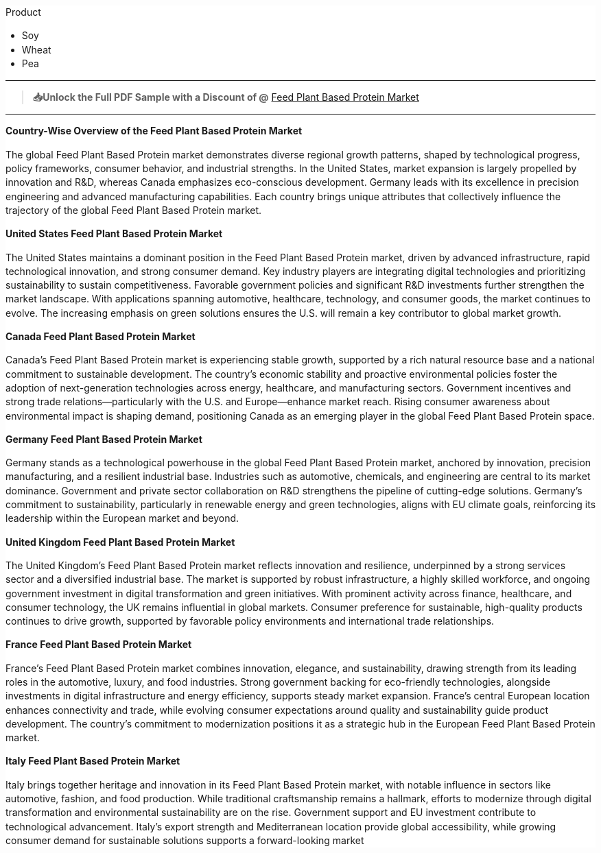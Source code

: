 Product</h3><ul><li>Soy</li><li>Wheat</li><li>Pea</li></ul></p><hr /><blockquote><p><strong>📥Unlock the Full PDF Sample with a Discount of @</strong> <a href="https://www.marketresearchintellect.com/ask-for-discount/?rid=518902&amp;utm_source=Github-April&amp;utm_medium=017">Feed Plant Based Protein Market</a></p></blockquote><hr /><p class="" data-start="217" data-end="261"><strong data-start="217" data-end="261">Country-Wise Overview of the Feed Plant Based Protein Market</strong></p><p class="" data-start="263" data-end="774">The global Feed Plant Based Protein market demonstrates diverse regional growth patterns, shaped by technological progress, policy frameworks, consumer behavior, and industrial strengths. In the United States, market expansion is largely propelled by innovation and R&amp;D, whereas Canada emphasizes eco-conscious development. Germany leads with its excellence in precision engineering and advanced manufacturing capabilities. Each country brings unique attributes that collectively influence the trajectory of the global Feed Plant Based Protein market.</p><p class="" data-start="776" data-end="1421"><strong data-start="776" data-end="805">United States Feed Plant Based Protein Market</strong></p><p class="" data-start="776" data-end="1421">The United States maintains a dominant position in the Feed Plant Based Protein market, driven by advanced infrastructure, rapid technological innovation, and strong consumer demand. Key industry players are integrating digital technologies and prioritizing sustainability to sustain competitiveness. Favorable government policies and significant R&amp;D investments further strengthen the market landscape. With applications spanning automotive, healthcare, technology, and consumer goods, the market continues to evolve. The increasing emphasis on green solutions ensures the U.S. will remain a key contributor to global market growth.</p><p class="" data-start="1423" data-end="2019"><strong data-start="1423" data-end="1445">Canada Feed Plant Based Protein Market</strong></p><p class="" data-start="1423" data-end="2019">Canada&rsquo;s Feed Plant Based Protein market is experiencing stable growth, supported by a rich natural resource base and a national commitment to sustainable development. The country&rsquo;s economic stability and proactive environmental policies foster the adoption of next-generation technologies across energy, healthcare, and manufacturing sectors. Government incentives and strong trade relations&mdash;particularly with the U.S. and Europe&mdash;enhance market reach. Rising consumer awareness about environmental impact is shaping demand, positioning Canada as an emerging player in the global Feed Plant Based Protein space.</p><p class="" data-start="2021" data-end="2591"><strong data-start="2021" data-end="2044">Germany Feed Plant Based Protein Market</strong></p><p class="" data-start="2021" data-end="2591">Germany stands as a technological powerhouse in the global Feed Plant Based Protein market, anchored by innovation, precision manufacturing, and a resilient industrial base. Industries such as automotive, chemicals, and engineering are central to its market dominance. Government and private sector collaboration on R&amp;D strengthens the pipeline of cutting-edge solutions. Germany&rsquo;s commitment to sustainability, particularly in renewable energy and green technologies, aligns with EU climate goals, reinforcing its leadership within the European market and beyond.</p><p class="" data-start="2593" data-end="3221"><strong data-start="2593" data-end="2623">United Kingdom Feed Plant Based Protein Market</strong></p><p class="" data-start="2593" data-end="3221">The United Kingdom&rsquo;s Feed Plant Based Protein market reflects innovation and resilience, underpinned by a strong services sector and a diversified industrial base. The market is supported by robust infrastructure, a highly skilled workforce, and ongoing government investment in digital transformation and green initiatives. With prominent activity across finance, healthcare, and consumer technology, the UK remains influential in global markets. Consumer preference for sustainable, high-quality products continues to drive growth, supported by favorable policy environments and international trade relationships.</p><p class="" data-start="3223" data-end="3838"><strong data-start="3223" data-end="3245">France Feed Plant Based Protein Market</strong></p><p class="" data-start="3223" data-end="3838">France&rsquo;s Feed Plant Based Protein market combines innovation, elegance, and sustainability, drawing strength from its leading roles in the automotive, luxury, and food industries. Strong government backing for eco-friendly technologies, alongside investments in digital infrastructure and energy efficiency, supports steady market expansion. France&rsquo;s central European location enhances connectivity and trade, while evolving consumer expectations around quality and sustainability guide product development. The country&rsquo;s commitment to modernization positions it as a strategic hub in the European Feed Plant Based Protein market.</p><p class="" data-start="3840" data-end="4422"><strong data-start="3840" data-end="3861">Italy Feed Plant Based Protein Market</strong></p><p class="" data-start="3840" data-end="4422">Italy brings together heritage and innovation in its Feed Plant Based Protein market, with notable influence in sectors like automotive, fashion, and food production. While traditional craftsmanship remains a hallmark, efforts to modernize through digital transformation and environmental sustainability are on the rise. Government support and EU investment contribute to technological advancement. Italy&rsquo;s export strength and Mediterranean location provide global accessibility, while growing consumer demand for sustainable solutions supports a forward-looking market